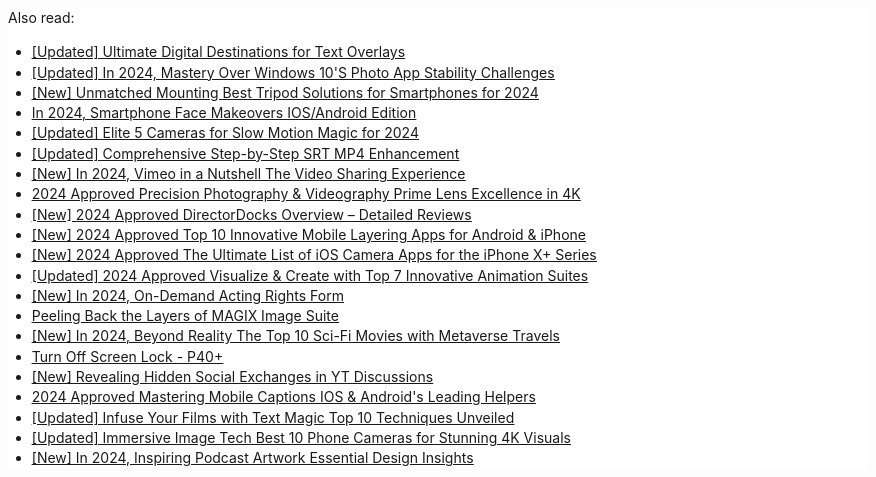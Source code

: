 

<ins class="adsbygoogle"
     style="display:block"
     data-ad-client="ca-pub-7571918770474297"
     data-ad-slot="8358498916"
     data-ad-format="auto"
     data-full-width-responsive="true"></ins>




<span class="atpl-alsoreadstyle">Also read:</span>
<div><ul>
<li><a href="https://fox-glue.techidaily.com/updated-ultimate-digital-destinations-for-text-overlays/"><u>[Updated] Ultimate Digital Destinations for Text Overlays</u></a></li>
<li><a href="https://fox-glue.techidaily.com/updated-in-2024-mastery-over-windows-10s-photo-app-stability-challenges/"><u>[Updated] In 2024, Mastery Over Windows 10'S Photo App Stability Challenges</u></a></li>
<li><a href="https://fox-glue.techidaily.com/new-unmatched-mounting-best-tripod-solutions-for-smartphones-for-2024/"><u>[New] Unmatched Mounting  Best Tripod Solutions for Smartphones for 2024</u></a></li>
<li><a href="https://extra-guidance.techidaily.com/in-2024-smartphone-face-makeovers-iosandroid-edition/"><u>In 2024, Smartphone Face Makeovers  IOS/Android Edition</u></a></li>
<li><a href="https://fox-glue.techidaily.com/updated-elite-5-cameras-for-slow-motion-magic-for-2024/"><u>[Updated] Elite 5 Cameras for Slow Motion Magic for 2024</u></a></li>
<li><a href="https://extra-resources.techidaily.com/updated-comprehensive-step-by-step-srt-mp4-enhancement/"><u>[Updated] Comprehensive Step-by-Step SRT MP4 Enhancement</u></a></li>
<li><a href="https://vimeo-videos.techidaily.com/new-in-2024-vimeo-in-a-nutshell-the-video-sharing-experience/"><u>[New] In 2024, Vimeo in a Nutshell  The Video Sharing Experience</u></a></li>
<li><a href="https://fox-glue.techidaily.com/2024-approved-precision-photography-and-videography-prime-lens-excellence-in-4k/"><u>2024 Approved  Precision Photography & Videography  Prime Lens Excellence in 4K</u></a></li>
<li><a href="https://fox-glue.techidaily.com/new-2024-approved-directordocks-overview-detailed-reviews/"><u>[New] 2024 Approved  DirectorDocks Overview – Detailed Reviews</u></a></li>
<li><a href="https://fox-helps.techidaily.com/new-2024-approved-top-10-innovative-mobile-layering-apps-for-android-and-iphone/"><u>[New] 2024 Approved  Top 10 Innovative Mobile Layering Apps for Android & iPhone</u></a></li>
<li><a href="https://fox-glue.techidaily.com/new-2024-approved-the-ultimate-list-of-ios-camera-apps-for-the-iphone-xplus-series/"><u>[New] 2024 Approved  The Ultimate List of iOS Camera Apps for the iPhone X+ Series</u></a></li>
<li><a href="https://fox-glue.techidaily.com/updated-2024-approved-visualize-and-create-with-top-7-innovative-animation-suites/"><u>[Updated] 2024 Approved  Visualize & Create with Top 7 Innovative Animation Suites</u></a></li>
<li><a href="https://fox-glue.techidaily.com/new-in-2024-on-demand-acting-rights-form/"><u>[New] In 2024, On-Demand Acting Rights Form</u></a></li>
<li><a href="https://fox-glue.techidaily.com/peeling-back-the-layers-of-magix-image-suite/"><u>Peeling Back the Layers of MAGIX Image Suite</u></a></li>
<li><a href="https://fox-glue.techidaily.com/new-in-2024-beyond-reality-the-top-10-sci-fi-movies-with-metaverse-travels/"><u>[New] In 2024, Beyond Reality  The Top 10 Sci-Fi Movies with Metaverse Travels</u></a></li>
<li><a href="https://techidaily.com/turn-off-screen-lock-p40plus-by-drfone-android-unlock-android-unlock/"><u>Turn Off Screen Lock - P40+</u></a></li>
<li><a href="https://fox-glue.techidaily.com/new-revealing-hidden-social-exchanges-in-yt-discussions/"><u>[New] Revealing Hidden Social Exchanges in YT Discussions</u></a></li>
<li><a href="https://fox-glue.techidaily.com/2024-approved-mastering-mobile-captions-ios-and-androids-leading-helpers/"><u>2024 Approved  Mastering Mobile Captions  IOS & Android's Leading Helpers</u></a></li>
<li><a href="https://fox-glue.techidaily.com/updated-infuse-your-films-with-text-magic-top-10-techniques-unveiled/"><u>[Updated] Infuse Your Films with Text Magic  Top 10 Techniques Unveiled</u></a></li>
<li><a href="https://fox-cloud.techidaily.com/updated-immersive-image-tech-best-10-phone-cameras-for-stunning-4k-visuals/"><u>[Updated] Immersive Image Tech  Best 10 Phone Cameras for Stunning 4K Visuals</u></a></li>
<li><a href="https://fox-glue.techidaily.com/new-in-2024-inspiring-podcast-artwork-essential-design-insights/"><u>[New] In 2024, Inspiring Podcast Artwork  Essential Design Insights</u></a></li>